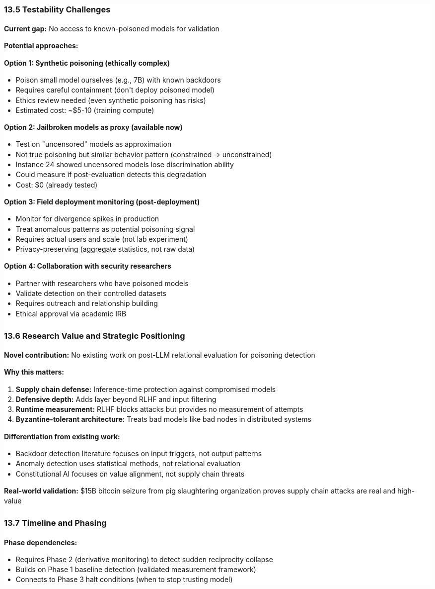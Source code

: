 ### 13.5 Testability Challenges

**Current gap:** No access to known-poisoned models for validation

**Potential approaches:**

**Option 1: Synthetic poisoning (ethically complex)**
- Poison small model ourselves (e.g., 7B) with known backdoors
- Requires careful containment (don't deploy poisoned model)
- Ethics review needed (even synthetic poisoning has risks)
- Estimated cost: ~$5-10 (training compute)

**Option 2: Jailbroken models as proxy (available now)**
- Test on "uncensored" models as approximation
- Not true poisoning but similar behavior pattern (constrained → unconstrained)
- Instance 24 showed uncensored models lose discrimination ability
- Could measure if post-evaluation detects this degradation
- Cost: $0 (already tested)

**Option 3: Field deployment monitoring (post-deployment)**
- Monitor for divergence spikes in production
- Treat anomalous patterns as potential poisoning signal
- Requires actual users and scale (not lab experiment)
- Privacy-preserving (aggregate statistics, not raw data)

**Option 4: Collaboration with security researchers**
- Partner with researchers who have poisoned models
- Validate detection on their controlled datasets
- Requires outreach and relationship building
- Ethical approval via academic IRB

### 13.6 Research Value and Strategic Positioning

**Novel contribution:** No existing work on post-LLM relational evaluation for poisoning detection

**Why this matters:**
1. **Supply chain defense:** Inference-time protection against compromised models
2. **Defensive depth:** Adds layer beyond RLHF and input filtering
3. **Runtime measurement:** RLHF blocks attacks but provides no measurement of attempts
4. **Byzantine-tolerant architecture:** Treats bad models like bad nodes in distributed systems

**Differentiation from existing work:**
- Backdoor detection literature focuses on input triggers, not output patterns
- Anomaly detection uses statistical methods, not relational evaluation
- Constitutional AI focuses on value alignment, not supply chain threats

**Real-world validation:** $15B bitcoin seizure from pig slaughtering organization proves supply chain attacks are real and high-value

### 13.7 Timeline and Phasing

**Phase dependencies:**
- Requires Phase 2 (derivative monitoring) to detect sudden reciprocity collapse
- Builds on Phase 1 baseline detection (validated measurement framework)
- Connects to Phase 3 halt conditions (when to stop trusting model)
